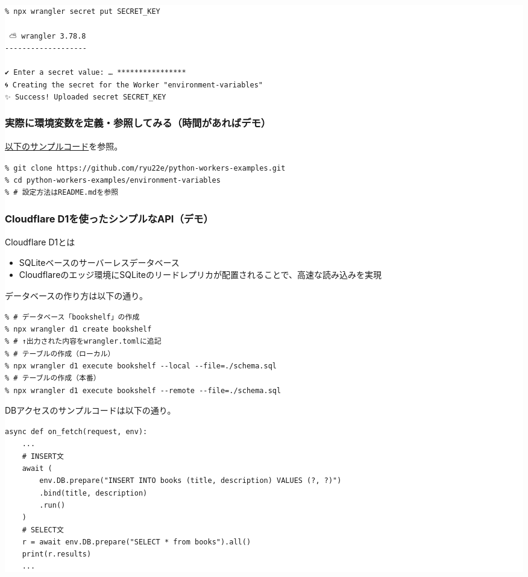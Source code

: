 ```{revealjs-code-block} shell
% npx wrangler secret put SECRET_KEY

 ⛅️ wrangler 3.78.8
-------------------

✔ Enter a secret value: … ****************
🌀 Creating the secret for the Worker "environment-variables"
✨ Success! Uploaded secret SECRET_KEY
```

### 実際に環境変数を定義・参照してみる（時間があればデモ）
[以下のサンプルコード](https://github.com/ryu22e/python-workers-examples/tree/main/environment-variables)を参照。

```{revealjs-code-block} shell
% git clone https://github.com/ryu22e/python-workers-examples.git
% cd python-workers-examples/environment-variables
% # 設定方法はREADME.mdを参照
```

### Cloudflare D1を使ったシンプルなAPI（デモ）
Cloudflare D1とは

* SQLiteベースのサーバーレスデータベース
* Cloudflareのエッジ環境にSQLiteのリードレプリカが配置されることで、高速な読み込みを実現

```{revealjs-break}
```
データベースの作り方は以下の通り。

```{revealjs-code-block} shell
% # データベース「bookshelf」の作成
% npx wrangler d1 create bookshelf
% # ↑出力された内容をwrangler.tomlに追記
% # テーブルの作成（ローカル）
% npx wrangler d1 execute bookshelf --local --file=./schema.sql
% # テーブルの作成（本番）
% npx wrangler d1 execute bookshelf --remote --file=./schema.sql
```

```{revealjs-break}
```
DBアクセスのサンプルコードは以下の通り。

```{revealjs-code-block} python
async def on_fetch(request, env):
    ...
    # INSERT文
    await (
        env.DB.prepare("INSERT INTO books (title, description) VALUES (?, ?)")
        .bind(title, description)
        .run()
    )
    # SELECT文
    r = await env.DB.prepare("SELECT * from books").all()
    print(r.results)
    ...
```
